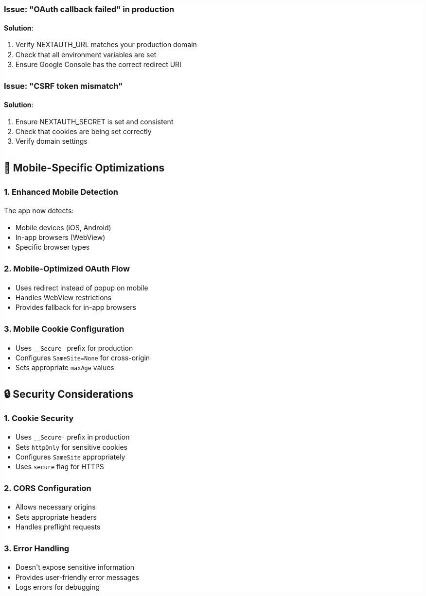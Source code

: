 ### Issue: "OAuth callback failed" in production
**Solution**:
1. Verify NEXTAUTH_URL matches your production domain
2. Check that all environment variables are set
3. Ensure Google Console has the correct redirect URI

### Issue: "CSRF token mismatch"
**Solution**:
1. Ensure NEXTAUTH_SECRET is set and consistent
2. Check that cookies are being set correctly
3. Verify domain settings

## 📱 Mobile-Specific Optimizations

### 1. Enhanced Mobile Detection
The app now detects:
- Mobile devices (iOS, Android)
- In-app browsers (WebView)
- Specific browser types

### 2. Mobile-Optimized OAuth Flow
- Uses redirect instead of popup on mobile
- Handles WebView restrictions
- Provides fallback for in-app browsers

### 3. Mobile Cookie Configuration
- Uses `__Secure-` prefix for production
- Configures `SameSite=None` for cross-origin
- Sets appropriate `maxAge` values

## 🔒 Security Considerations

### 1. Cookie Security
- Uses `__Secure-` prefix in production
- Sets `httpOnly` for sensitive cookies
- Configures `SameSite` appropriately
- Uses `secure` flag for HTTPS

### 2. CORS Configuration
- Allows necessary origins
- Sets appropriate headers
- Handles preflight requests

### 3. Error Handling
- Doesn't expose sensitive information
- Provides user-friendly error messages
- Logs errors for debugging
